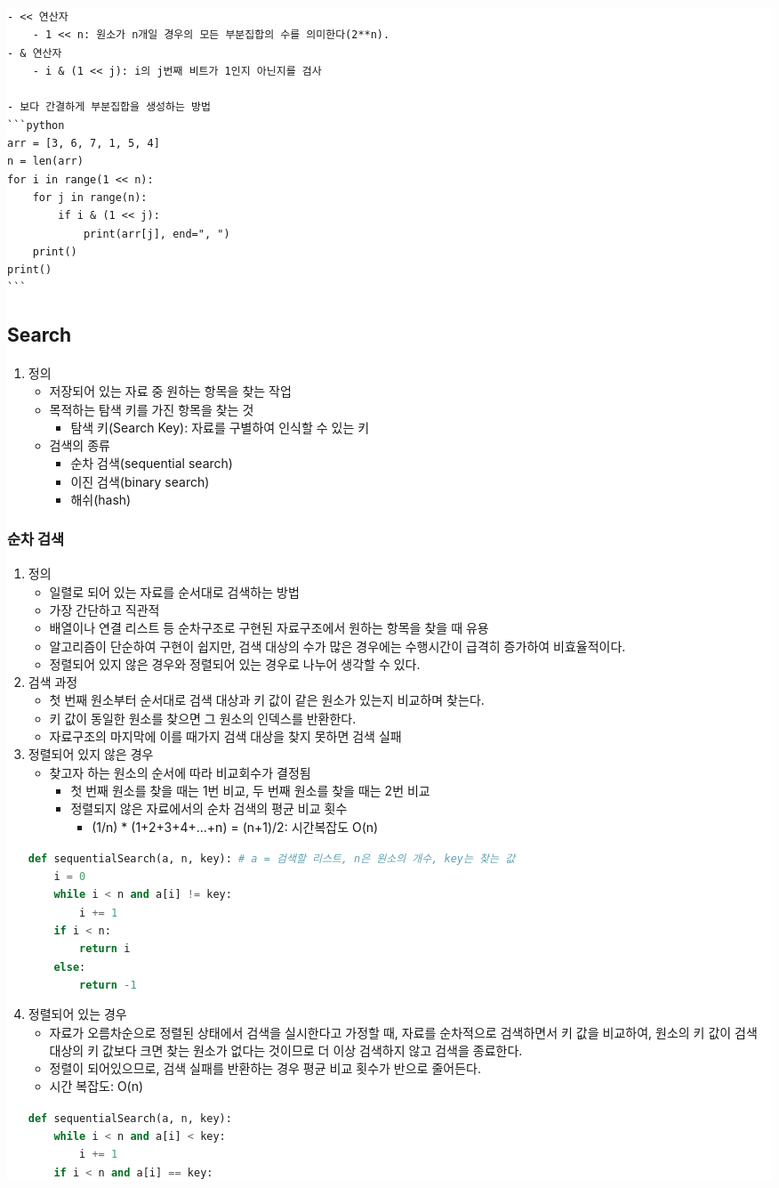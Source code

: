     - << 연산자
        - 1 << n: 원소가 n개일 경우의 모든 부분집합의 수를 의미한다(2**n).
    - & 연산자
        - i & (1 << j): i의 j번째 비트가 1인지 아닌지를 검사
    
    - 보다 간결하게 부분집합을 생성하는 방법
    ```python
    arr = [3, 6, 7, 1, 5, 4]
    n = len(arr)
    for i in range(1 << n):
        for j in range(n):
            if i & (1 << j):
                print(arr[j], end=", ")
        print()
    print()
    ```

## Search
1. 정의
    - 저장되어 있는 자료 중 원하는 항목을 찾는 작업
    - 목적하는 탐색 키를 가진 항목을 찾는 것
        - 탐색 키(Search Key): 자료를 구별하여 인식할 수 있는 키
    - 검색의 종류
        - 순차 검색(sequential search)
        - 이진 검색(binary search)
        - 해쉬(hash)

### 순차 검색
1. 정의
    - 일렬로 되어 있는 자료를 순서대로 검색하는 방법
    - 가장 간단하고 직관적
    - 배열이나 연결 리스트 등 순차구조로 구현된 자료구조에서 원하는 항목을 찾을 때 유용
    - 알고리즘이 단순하여 구현이 쉽지만, 검색 대상의 수가 많은 경우에는 수행시간이 급격히 증가하여 비효율적이다.
    - 정렬되어 있지 않은 경우와 정렬되어 있는 경우로 나누어 생각할 수 있다.
2. 검색 과정
    - 첫 번째 원소부터 순서대로 검색 대상과 키 값이 같은 원소가 있는지 비교하며 찾는다.
    - 키 값이 동일한 원소를 찾으면 그 원소의 인덱스를 반환한다.
    - 자료구조의 마지막에 이를 때가지 검색 대상을 찾지 못하면 검색 실패
3. 정렬되어 있지 않은 경우
    - 찾고자 하는 원소의 순서에 따라 비교회수가 결정됨
        - 첫 번째 원소를 찾을 때는 1번 비교, 두 번째 원소를 찾을 때는 2번 비교
        - 정렬되지 않은 자료에서의 순차 검색의 평균 비교 횟수
            - (1/n) * (1+2+3+4+...+n) = (n+1)/2: 시간복잡도 O(n)
    ```python
    def sequentialSearch(a, n, key): # a = 검색할 리스트, n은 원소의 개수, key는 찾는 값
        i = 0
        while i < n and a[i] != key:
            i += 1
        if i < n:
            return i
        else:
            return -1
    ```
4. 정렬되어 있는 경우
    - 자료가 오름차순으로 정렬된 상태에서 검색을 실시한다고 가정할 때, 자료를 순차적으로 검색하면서 키 값을 비교하여, 원소의 키 값이 검색 대상의 키 값보다 크면 찾는 원소가 없다는 것이므로 더 이상 검색하지 않고 검색을 종료한다.
    - 정렬이 되어있으므로, 검색 실패를 반환하는 경우 평균 비교 횟수가 반으로 줄어든다.
    - 시간 복잡도: O(n)
    ```python
    def sequentialSearch(a, n, key):
        while i < n and a[i] < key:
            i += 1
        if i < n and a[i] == key: